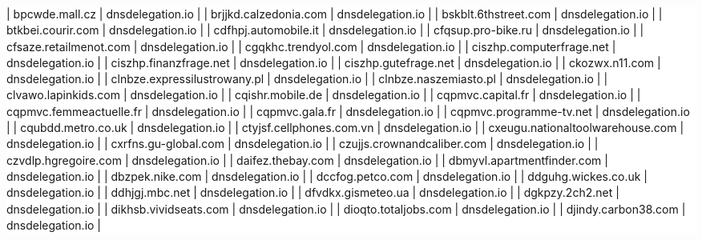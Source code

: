 | bpcwde.mall.cz | dnsdelegation.io |
| brjjkd.calzedonia.com | dnsdelegation.io |
| bskblt.6thstreet.com | dnsdelegation.io |
| btkbei.courir.com | dnsdelegation.io |
| cdfhpj.automobile.it | dnsdelegation.io |
| cfqsup.pro-bike.ru | dnsdelegation.io |
| cfsaze.retailmenot.com | dnsdelegation.io |
| cgqkhc.trendyol.com | dnsdelegation.io |
| ciszhp.computerfrage.net | dnsdelegation.io |
| ciszhp.finanzfrage.net | dnsdelegation.io |
| ciszhp.gutefrage.net | dnsdelegation.io |
| ckozwx.n11.com | dnsdelegation.io |
| clnbze.expressilustrowany.pl | dnsdelegation.io |
| clnbze.naszemiasto.pl | dnsdelegation.io |
| clvawo.lapinkids.com | dnsdelegation.io |
| cqishr.mobile.de | dnsdelegation.io |
| cqpmvc.capital.fr | dnsdelegation.io |
| cqpmvc.femmeactuelle.fr | dnsdelegation.io |
| cqpmvc.gala.fr | dnsdelegation.io |
| cqpmvc.programme-tv.net | dnsdelegation.io |
| cqubdd.metro.co.uk | dnsdelegation.io |
| ctyjsf.cellphones.com.vn | dnsdelegation.io |
| cxeugu.nationaltoolwarehouse.com | dnsdelegation.io |
| cxrfns.gu-global.com | dnsdelegation.io |
| czujjs.crownandcaliber.com | dnsdelegation.io |
| czvdlp.hgregoire.com | dnsdelegation.io |
| daifez.thebay.com | dnsdelegation.io |
| dbmyvl.apartmentfinder.com | dnsdelegation.io |
| dbzpek.nike.com | dnsdelegation.io |
| dccfog.petco.com | dnsdelegation.io |
| ddguhg.wickes.co.uk | dnsdelegation.io |
| ddhjgj.mbc.net | dnsdelegation.io |
| dfvdkx.gismeteo.ua | dnsdelegation.io |
| dgkpzy.2ch2.net | dnsdelegation.io |
| dikhsb.vividseats.com | dnsdelegation.io |
| dioqto.totaljobs.com | dnsdelegation.io |
| djindy.carbon38.com | dnsdelegation.io |